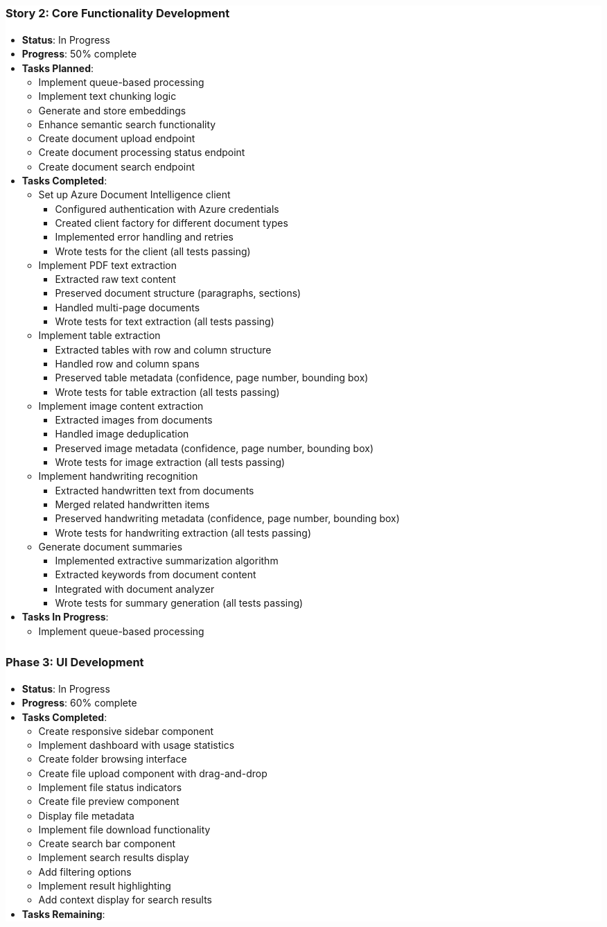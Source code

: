 ### Story 2: Core Functionality Development
- **Status**: In Progress
- **Progress**: 50% complete
- **Tasks Planned**:
  - Implement queue-based processing
  - Implement text chunking logic
  - Generate and store embeddings
  - Enhance semantic search functionality
  - Create document upload endpoint
  - Create document processing status endpoint
  - Create document search endpoint
- **Tasks Completed**:
  - Set up Azure Document Intelligence client
    - Configured authentication with Azure credentials
    - Created client factory for different document types
    - Implemented error handling and retries
    - Wrote tests for the client (all tests passing)
  - Implement PDF text extraction
    - Extracted raw text content
    - Preserved document structure (paragraphs, sections)
    - Handled multi-page documents
    - Wrote tests for text extraction (all tests passing)
  - Implement table extraction
    - Extracted tables with row and column structure
    - Handled row and column spans
    - Preserved table metadata (confidence, page number, bounding box)
    - Wrote tests for table extraction (all tests passing)
  - Implement image content extraction
    - Extracted images from documents
    - Handled image deduplication
    - Preserved image metadata (confidence, page number, bounding box)
    - Wrote tests for image extraction (all tests passing)
  - Implement handwriting recognition
    - Extracted handwritten text from documents
    - Merged related handwritten items
    - Preserved handwriting metadata (confidence, page number, bounding box)
    - Wrote tests for handwriting extraction (all tests passing)
  - Generate document summaries
    - Implemented extractive summarization algorithm
    - Extracted keywords from document content
    - Integrated with document analyzer
    - Wrote tests for summary generation (all tests passing)
- **Tasks In Progress**:
  - Implement queue-based processing

### Phase 3: UI Development
- **Status**: In Progress
- **Progress**: 60% complete
- **Tasks Completed**:
  - Create responsive sidebar component
  - Implement dashboard with usage statistics
  - Create folder browsing interface
  - Create file upload component with drag-and-drop
  - Implement file status indicators
  - Create file preview component
  - Display file metadata
  - Implement file download functionality
  - Create search bar component
  - Implement search results display
  - Add filtering options
  - Implement result highlighting
  - Add context display for search results
- **Tasks Remaining**: